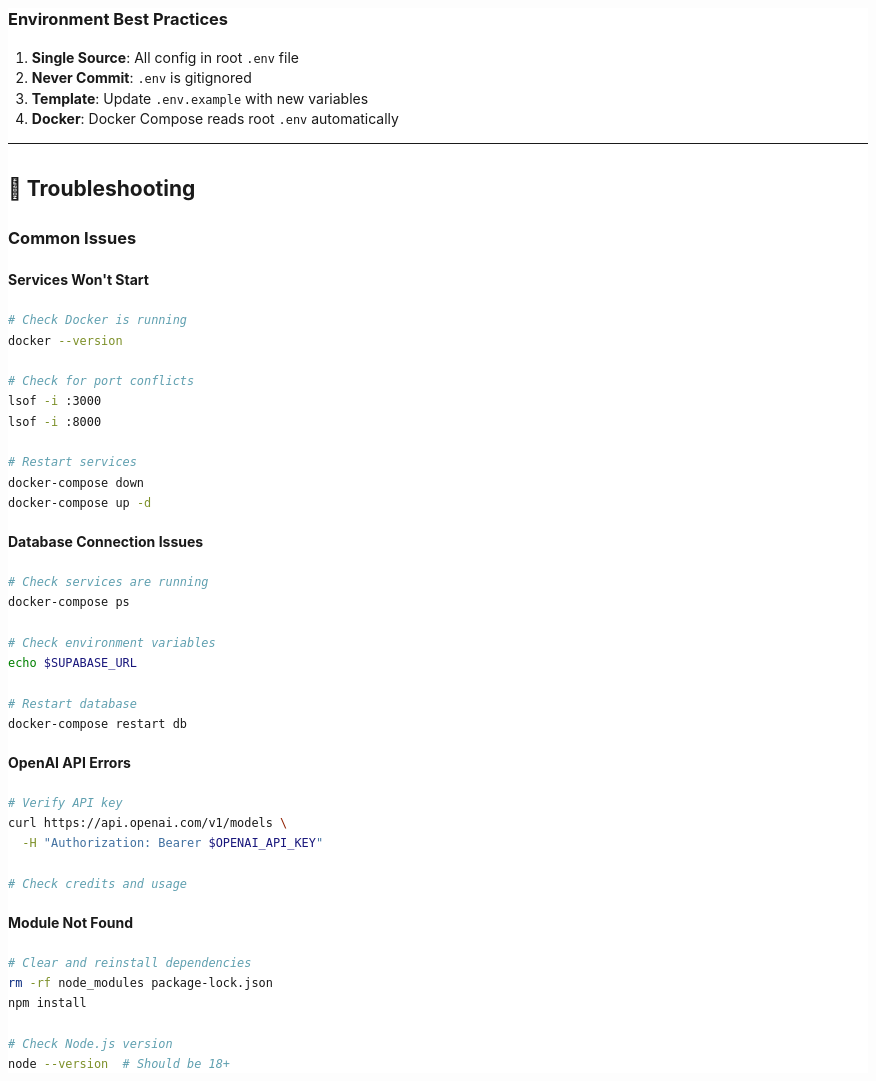 ### Environment Best Practices

1. **Single Source**: All config in root `.env` file
2. **Never Commit**: `.env` is gitignored
3. **Template**: Update `.env.example` with new variables
4. **Docker**: Docker Compose reads root `.env` automatically

---

## 🚨 Troubleshooting

### Common Issues

#### Services Won't Start
```bash
# Check Docker is running
docker --version

# Check for port conflicts
lsof -i :3000
lsof -i :8000

# Restart services
docker-compose down
docker-compose up -d
```

#### Database Connection Issues
```bash
# Check services are running
docker-compose ps

# Check environment variables
echo $SUPABASE_URL

# Restart database
docker-compose restart db
```

#### OpenAI API Errors
```bash
# Verify API key
curl https://api.openai.com/v1/models \
  -H "Authorization: Bearer $OPENAI_API_KEY"

# Check credits and usage
```

#### Module Not Found
```bash
# Clear and reinstall dependencies
rm -rf node_modules package-lock.json
npm install

# Check Node.js version
node --version  # Should be 18+
```
